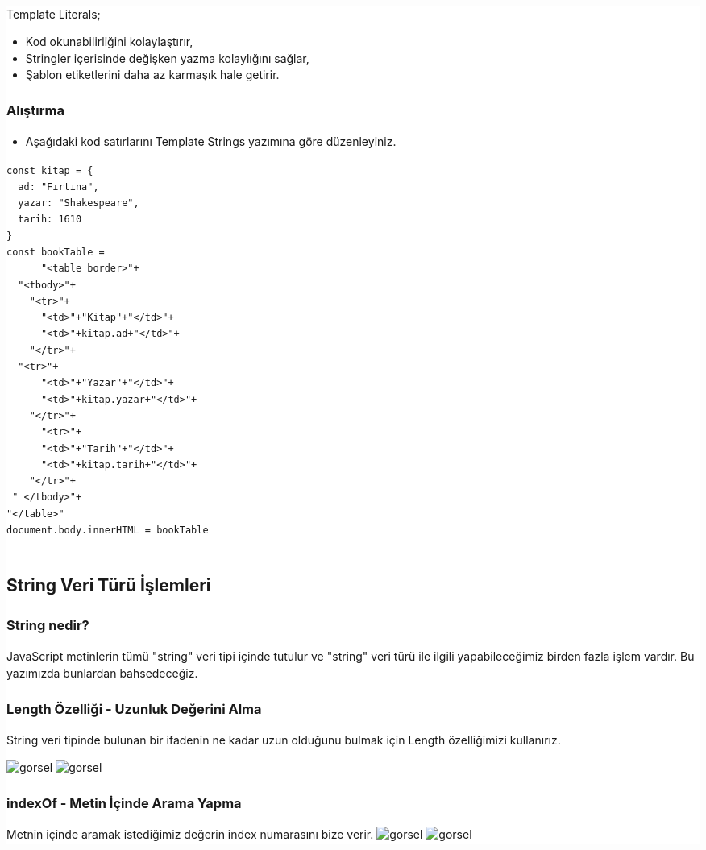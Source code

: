 Template Literals;

- Kod okunabilirliğini kolaylaştırır,
- Stringler içerisinde değişken yazma kolaylığını sağlar,
- Şablon etiketlerini daha az karmaşık hale getirir.

### Alıştırma
- Aşağıdaki kod satırlarını Template Strings yazımına göre düzenleyiniz.
````
const kitap = {
  ad: "Fırtına",
  yazar: "Shakespeare",
  tarih: 1610
}
const bookTable =
      "<table border>"+
  "<tbody>"+
    "<tr>"+
      "<td>"+"Kitap"+"</td>"+
      "<td>"+kitap.ad+"</td>"+
    "</tr>"+
  "<tr>"+
      "<td>"+"Yazar"+"</td>"+
      "<td>"+kitap.yazar+"</td>"+
    "</tr>"+
      "<tr>"+
      "<td>"+"Tarih"+"</td>"+
      "<td>"+kitap.tarih+"</td>"+
    "</tr>"+
 " </tbody>"+
"</table>"
document.body.innerHTML = bookTable
````
----
## String Veri Türü İşlemleri
### String nedir?
JavaScript metinlerin tümü "string" veri tipi içinde tutulur ve "string" veri türü ile ilgili yapabileceğimiz birden fazla işlem vardır. Bu yazımızda bunlardan bahsedeceğiz.

### Length Özelliği - Uzunluk Değerini Alma
String veri tipinde bulunan bir ifadenin ne kadar uzun olduğunu bulmak için Length özelliğimizi kullanırız.

<img src=images/9.png alt=gorsel>
<img src=images/10.png alt=gorsel>

### indexOf - Metin İçinde Arama Yapma
Metnin içinde aramak istediğimiz değerin index numarasını bize verir.
<img src=images/11.png alt=gorsel>
<img src=images/12.png alt=gorsel>
